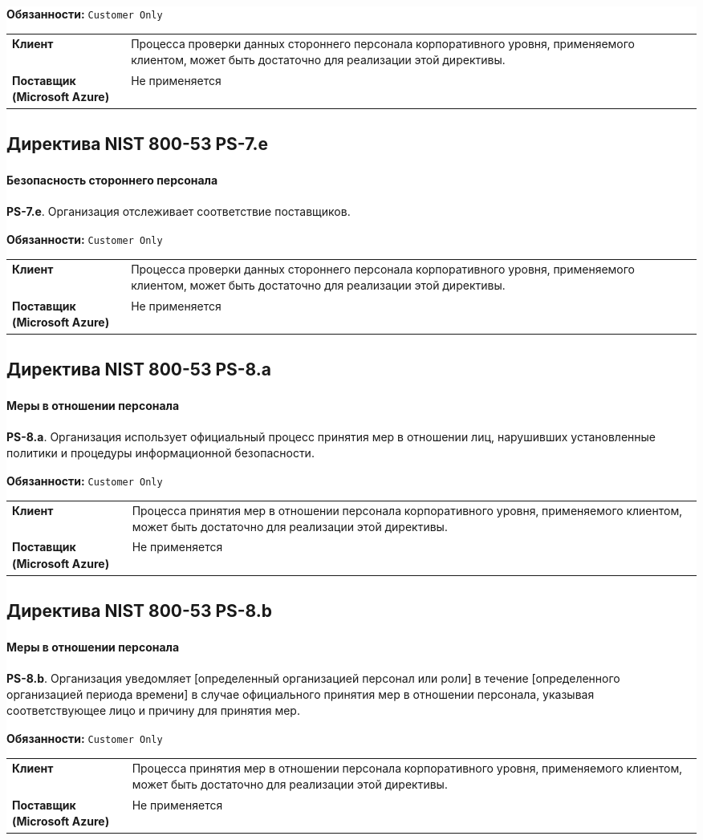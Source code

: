 **Обязанности:** `Customer Only`

|||
|---|---|
| **Клиент** | Процесса проверки данных стороннего персонала корпоративного уровня, применяемого клиентом, может быть достаточно для реализации этой директивы. |
| **Поставщик (Microsoft Azure)** | Не применяется |


 ## <a name="nist-800-53-control-ps-7e"></a>Директива NIST 800-53 PS-7.e

#### <a name="third-party-personnel-security"></a>Безопасность стороннего персонала

**PS-7.e**. Организация отслеживает соответствие поставщиков.

**Обязанности:** `Customer Only`

|||
|---|---|
| **Клиент** | Процесса проверки данных стороннего персонала корпоративного уровня, применяемого клиентом, может быть достаточно для реализации этой директивы. |
| **Поставщик (Microsoft Azure)** | Не применяется |


 ## <a name="nist-800-53-control-ps-8a"></a>Директива NIST 800-53 PS-8.a

#### <a name="personnel-sanctions"></a>Меры в отношении персонала

**PS-8.a**. Организация использует официальный процесс принятия мер в отношении лиц, нарушивших установленные политики и процедуры информационной безопасности.

**Обязанности:** `Customer Only`

|||
|---|---|
| **Клиент** | Процесса принятия мер в отношении персонала корпоративного уровня, применяемого клиентом, может быть достаточно для реализации этой директивы. |
| **Поставщик (Microsoft Azure)** | Не применяется |


 ## <a name="nist-800-53-control-ps-8b"></a>Директива NIST 800-53 PS-8.b

#### <a name="personnel-sanctions"></a>Меры в отношении персонала

**PS-8.b**. Организация уведомляет [определенный организацией персонал или роли] в течение [определенного организацией периода времени] в случае официального принятия мер в отношении персонала, указывая соответствующее лицо и причину для принятия мер.

**Обязанности:** `Customer Only`

|||
|---|---|
| **Клиент** | Процесса принятия мер в отношении персонала корпоративного уровня, применяемого клиентом, может быть достаточно для реализации этой директивы. |
| **Поставщик (Microsoft Azure)** | Не применяется |
